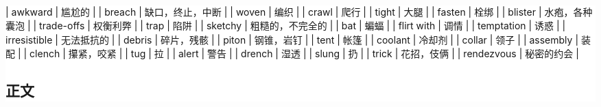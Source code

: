| awkward      | 尴尬的                   |
| breach       | 缺口，终止，中断         |
| woven        | 编织                     |
| crawl        | 爬行                     |
| tight        | 大腿                     |
| fasten       | 栓绑                     |
| blister      | 水疱，各种囊泡           |
| trade-offs   | 权衡利弊                 |
| trap         | 陷阱                     |
| sketchy      | 粗糙的，不完全的         |
| bat          | 蝙蝠                     |
| flirt with   | 调情                     |
| temptation   | 诱惑                     |
| irresistible | 无法抵抗的               |
| debris       | 碎片，残骸               |
| piton        | 钢锥，岩钉               |
| tent         | 帐篷                     |
| coolant      | 冷却剂                   |
| collar       | 领子                     |
| assembly     | 装配                     |
| clench       | 攥紧，咬紧               |
| tug          | 拉                       |
| alert        | 警告                     |
| drench       | 湿透                     |
| slung        | 扔                       |
| trick        | 花招，伎俩               |
| rendezvous   | 秘密的约会               |




## 正文
